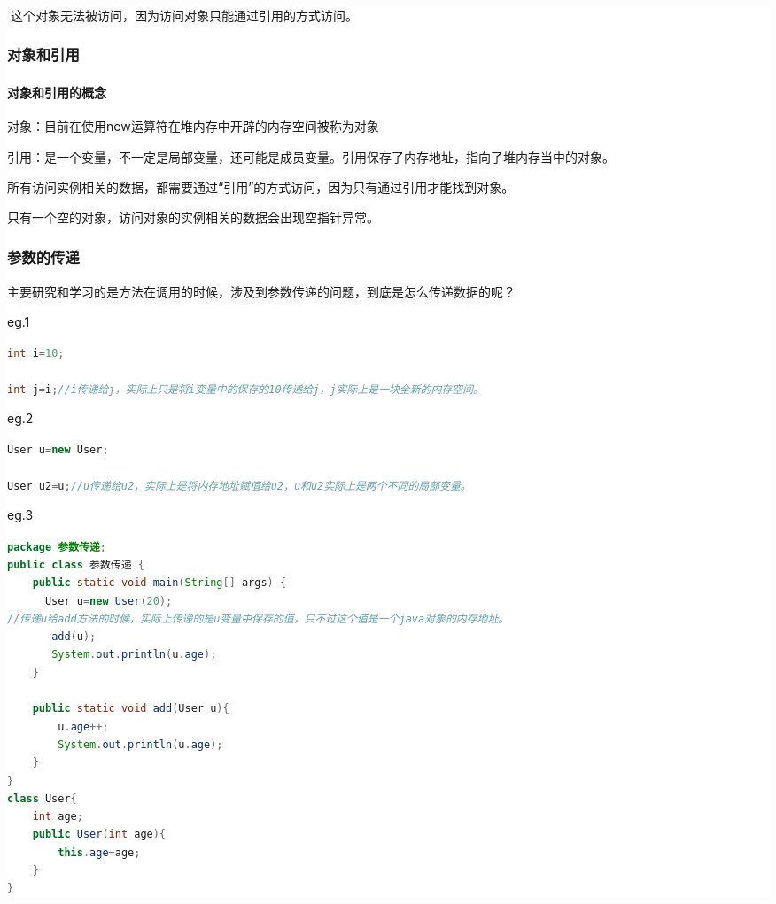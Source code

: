 ​				这个对象无法被访问，因为访问对象只能通过引用的方式访问。

### 对象和引用

#### 对象和引用的概念

对象：目前在使用new运算符在堆内存中开辟的内存空间被称为对象

引用：是一个变量，不一定是局部变量，还可能是成员变量。引用保存了内存地址，指向了堆内存当中的对象。

所有访问实例相关的数据，都需要通过“引用”的方式访问，因为只有通过引用才能找到对象。

只有一个空的对象，访问对象的实例相关的数据会出现空指针异常。

### 参数的传递

主要研究和学习的是方法在调用的时候，涉及到参数传递的问题，到底是怎么传递数据的呢？

 eg.1

```java
int i=10;

int j=i;//i传递给j，实际上只是将i变量中的保存的10传递给j，j实际上是一块全新的内存空间。
```

 eg.2

```java
User u=new User;

User u2=u;//u传递给u2，实际上是将内存地址赋值给u2，u和u2实际上是两个不同的局部变量。
```

eg.3

```java
package 参数传递;
public class 参数传递 {
    public static void main(String[] args) {
      User u=new User(20);
//传递u给add方法的时候，实际上传递的是u变量中保存的值，只不过这个值是一个java对象的内存地址。
       add(u);
       System.out.println(u.age);
    }
   
    public static void add(User u){
        u.age++;
        System.out.println(u.age);
    }
}
class User{
    int age;
    public User(int age){
    	this.age=age;
    }
}
```
